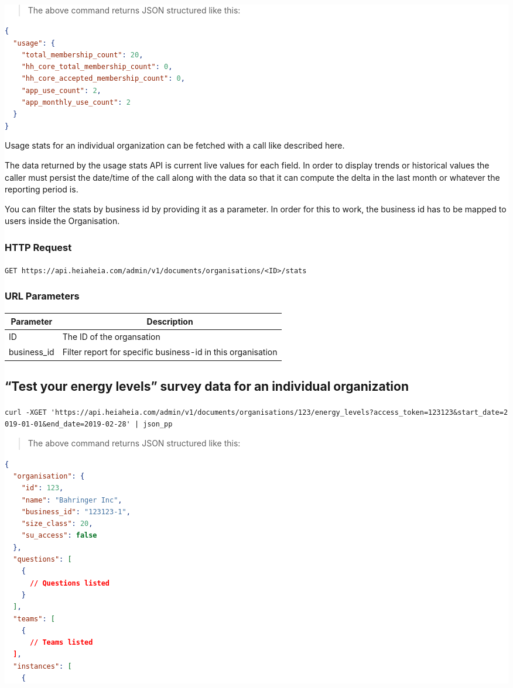 > The above command returns JSON structured like this:

```json
{
  "usage": {
    "total_membership_count": 20,
    "hh_core_total_membership_count": 0,
    "hh_core_accepted_membership_count": 0,
    "app_use_count": 2,
    "app_monthly_use_count": 2
  }
}
```

Usage stats for an individual organization can be fetched with a call like described here.

The data returned by the usage stats API is current live values for each field. In order to display trends or historical values the caller must persist the date/time of the call along with the data so that it can compute the delta in the last month or whatever the reporting period is.

<aside class="notice">
You can filter the stats by business id by providing it as a parameter. In order for this to work, the business id has to be mapped to users inside the Organisation.
</aside>

### HTTP Request

`GET https://api.heiaheia.com/admin/v1/documents/organisations/<ID>/stats`

### URL Parameters

| Parameter   | Description                                                 |
| ----------- | ----------------------------------------------------------- |
| ID          | The ID of the organsation                                   |
| business_id | Filter report for specific business-id in this organisation |

## “Test your energy levels” survey data for an individual organization

```shell
curl -XGET 'https://api.heiaheia.com/admin/v1/documents/organisations/123/energy_levels?access_token=123123&start_date=2019-01-01&end_date=2019-02-28' | json_pp
```

> The above command returns JSON structured like this:

```json
{
  "organisation": {
    "id": 123,
    "name": "Bahringer Inc",
    "business_id": "123123-1",
    "size_class": 20,
    "su_access": false
  },
  "questions": [
    {
      // Questions listed
    }
  ],
  "teams": [
    {
      // Teams listed
  ],
  "instances": [
    {
```